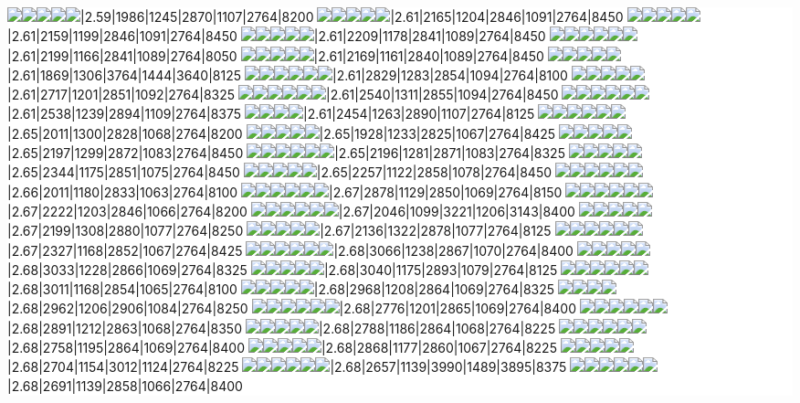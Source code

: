 ![](/item/3153.png)![](/item/3046.png)![](/item/1055.png)![](/item/1038.png)![](/item/1036.png)|2.59|1986|1245|2870|1107|2764|8200
![](/item/6672.png)![](/item/3036.png)![](/item/1053.png)![](/item/1055.png)![](/item/3006.png)|2.61|2165|1204|2846|1091|2764|8450
![](/item/6672.png)![](/item/3033.png)![](/item/1053.png)![](/item/1055.png)![](/item/3006.png)|2.61|2159|1199|2846|1091|2764|8450
![](/item/6672.png)![](/item/6696.png)![](/item/1053.png)![](/item/1055.png)![](/item/3006.png)|2.61|2209|1178|2841|1089|2764|8450
![](/item/6672.png)![](/item/3006.png)![](/item/1053.png)![](/item/1055.png)![](/item/1038.png)![](/item/1038.png)|2.61|2199|1166|2841|1089|2764|8050
![](/item/6672.png)![](/item/6693.png)![](/item/1053.png)![](/item/1055.png)![](/item/3006.png)|2.61|2169|1161|2840|1089|2764|8450
![](/item/3153.png)![](/item/3091.png)![](/item/1001.png)![](/item/1055.png)![](/item/1037.png)|2.61|1869|1306|3764|1444|3640|8125
![](/item/3095.png)![](/item/6691.png)![](/item/1001.png)![](/item/1053.png)![](/item/1055.png)![](/item/1036.png)|2.61|2829|1283|2854|1094|2764|8100
![](/item/6691.png)![](/item/3094.png)![](/item/1053.png)![](/item/1055.png)![](/item/1037.png)|2.61|2717|1201|2851|1092|2764|8325
![](/item/6671.png)![](/item/6696.png)![](/item/1053.png)![](/item/1055.png)![](/item/1036.png)![](/item/1036.png)|2.61|2540|1311|2855|1094|2764|8450
![](/item/3095.png)![](/item/3074.png)![](/item/1001.png)![](/item/1055.png)![](/item/1037.png)![](/item/1036.png)|2.61|2538|1239|2894|1109|2764|8375
![](/item/6671.png)![](/item/3074.png)![](/item/1055.png)![](/item/1037.png)|2.61|2454|1263|2890|1107|2764|8125
![](/item/3124.png)![](/item/3095.png)![](/item/1001.png)![](/item/1053.png)![](/item/1055.png)![](/item/1036.png)|2.65|2011|1300|2828|1068|2764|8200
![](/item/3124.png)![](/item/3094.png)![](/item/1053.png)![](/item/1055.png)![](/item/1037.png)|2.65|1928|1233|2825|1067|2764|8425
![](/item/3153.png)![](/item/3179.png)![](/item/1055.png)![](/item/1038.png)![](/item/3006.png)|2.65|2197|1299|2872|1083|2764|8450
![](/item/3153.png)![](/item/3006.png)![](/item/1055.png)![](/item/1038.png)![](/item/1038.png)![](/item/1037.png)|2.65|2196|1281|2871|1083|2764|8325
![](/item/6676.png)![](/item/3087.png)![](/item/1053.png)![](/item/1055.png)![](/item/3006.png)|2.65|2344|1175|2851|1075|2764|8450
![](/item/3087.png)![](/item/6696.png)![](/item/1053.png)![](/item/1055.png)![](/item/3006.png)|2.65|2257|1122|2858|1078|2764|8450
![](/item/3124.png)![](/item/3508.png)![](/item/1001.png)![](/item/1053.png)![](/item/1055.png)![](/item/1036.png)|2.66|2011|1180|2833|1063|2764|8100
![](/item/6691.png)![](/item/3006.png)![](/item/1053.png)![](/item/1055.png)![](/item/1038.png)![](/item/1038.png)|2.67|2878|1129|2850|1069|2764|8150
![](/item/6672.png)![](/item/6694.png)![](/item/1001.png)![](/item/1053.png)![](/item/1055.png)![](/item/1036.png)|2.67|2222|1203|2846|1066|2764|8200
![](/item/6672.png)![](/item/3161.png)![](/item/1001.png)![](/item/1053.png)![](/item/1055.png)![](/item/1036.png)|2.67|2046|1099|3221|1206|3143|8400
![](/item/3153.png)![](/item/3508.png)![](/item/1001.png)![](/item/1055.png)![](/item/1038.png)|2.67|2199|1308|2880|1077|2764|8250
![](/item/3153.png)![](/item/6694.png)![](/item/1001.png)![](/item/1055.png)![](/item/1037.png)|2.67|2136|1322|2878|1077|2764|8125
![](/item/3087.png)![](/item/3508.png)![](/item/1001.png)![](/item/1053.png)![](/item/1055.png)![](/item/1037.png)|2.67|2327|1168|2852|1067|2764|8425
![](/item/3142.png)![](/item/3179.png)![](/item/1053.png)![](/item/1055.png)![](/item/1038.png)![](/item/1036.png)|2.68|3066|1238|2867|1070|2764|8400
![](/item/3142.png)![](/item/6696.png)![](/item/1053.png)![](/item/1055.png)![](/item/1037.png)|2.68|3033|1228|2866|1069|2764|8325
![](/item/6691.png)![](/item/3074.png)![](/item/1001.png)![](/item/1055.png)![](/item/1037.png)|2.68|3040|1175|2893|1079|2764|8125
![](/item/6691.png)![](/item/6693.png)![](/item/1001.png)![](/item/1053.png)![](/item/1055.png)![](/item/1036.png)|2.68|3011|1168|2854|1065|2764|8100
![](/item/3142.png)![](/item/6693.png)![](/item/1053.png)![](/item/1055.png)![](/item/1037.png)|2.68|2968|1208|2864|1069|2764|8325
![](/item/3142.png)![](/item/3074.png)![](/item/1055.png)![](/item/1038.png)|2.68|2962|1206|2906|1084|2764|8250
![](/item/6675.png)![](/item/3036.png)![](/item/1001.png)![](/item/1053.png)![](/item/1055.png)![](/item/1036.png)|2.68|2776|1201|2865|1069|2764|8400
![](/item/3142.png)![](/item/6694.png)![](/item/1053.png)![](/item/1055.png)![](/item/1036.png)![](/item/1036.png)|2.68|2891|1212|2863|1068|2764|8350
![](/item/3142.png)![](/item/3508.png)![](/item/1053.png)![](/item/1055.png)![](/item/1037.png)|2.68|2788|1186|2864|1068|2764|8225
![](/item/6675.png)![](/item/3033.png)![](/item/1001.png)![](/item/1053.png)![](/item/1055.png)![](/item/1036.png)|2.68|2758|1195|2864|1069|2764|8400
![](/item/3142.png)![](/item/3004.png)![](/item/1053.png)![](/item/1055.png)![](/item/1037.png)|2.68|2868|1177|2860|1067|2764|8225
![](/item/6675.png)![](/item/3072.png)![](/item/1001.png)![](/item/1055.png)![](/item/1037.png)|2.68|2704|1154|3012|1124|2764|8225
![](/item/6675.png)![](/item/6673.png)![](/item/1001.png)![](/item/1055.png)![](/item/1037.png)![](/item/1036.png)|2.68|2657|1139|3990|1489|3895|8375
![](/item/6675.png)![](/item/6696.png)![](/item/1001.png)![](/item/1053.png)![](/item/1055.png)![](/item/1036.png)|2.68|2691|1139|2858|1066|2764|8400